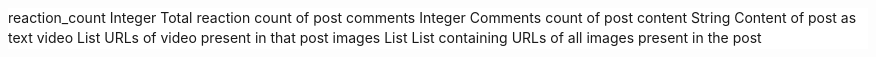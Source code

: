 <tr>
<td>
reaction_count
</td>
<td>
Integer
</td>
<td>
Total reaction count of post
</td>
</tr>

<tr>
<td>
comments
</td>
<td>
Integer
</td>
<td>
Comments count of post
</td>
</tr>

<tr>
<td>
content
</td>
<td>
 String
</td>
<td>
Content of post as text
</td>
</tr>

<tr>
<td>
video
</td>
<td>
 List
</td>
<td>
URLs of video present in that post
</td>
</tr>

<tr>
<td>
images
</td>
<td>
 List
</td>
<td>
List containing URLs of all images present in the post
</td>
</tr>
